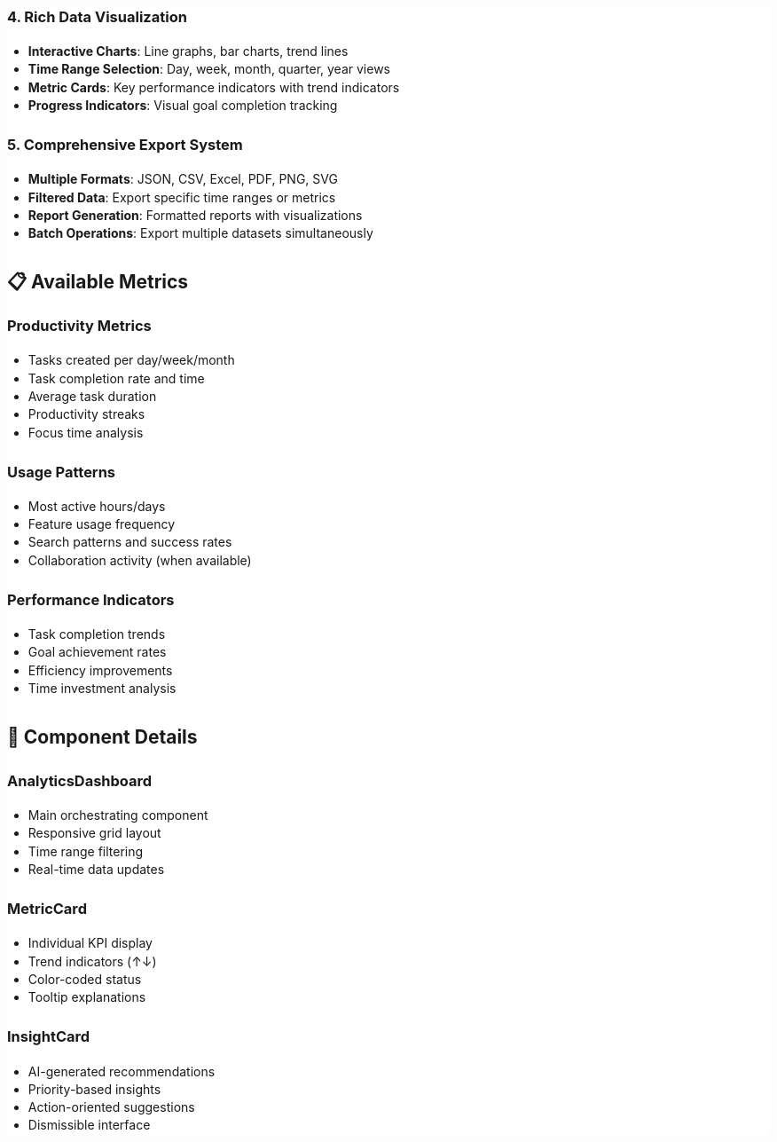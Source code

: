 ### 4. **Rich Data Visualization**
- **Interactive Charts**: Line graphs, bar charts, trend lines
- **Time Range Selection**: Day, week, month, quarter, year views
- **Metric Cards**: Key performance indicators with trend indicators
- **Progress Indicators**: Visual goal completion tracking

### 5. **Comprehensive Export System**
- **Multiple Formats**: JSON, CSV, Excel, PDF, PNG, SVG
- **Filtered Data**: Export specific time ranges or metrics
- **Report Generation**: Formatted reports with visualizations
- **Batch Operations**: Export multiple datasets simultaneously

## 📋 Available Metrics

### **Productivity Metrics**
- Tasks created per day/week/month
- Task completion rate and time
- Average task duration
- Productivity streaks
- Focus time analysis

### **Usage Patterns**
- Most active hours/days
- Feature usage frequency
- Search patterns and success rates
- Collaboration activity (when available)

### **Performance Indicators**
- Task completion trends
- Goal achievement rates
- Efficiency improvements
- Time investment analysis

## 🎯 Component Details

### **AnalyticsDashboard**
- Main orchestrating component
- Responsive grid layout
- Time range filtering
- Real-time data updates

### **MetricCard**
- Individual KPI display
- Trend indicators (↑↓)
- Color-coded status
- Tooltip explanations

### **InsightCard**
- AI-generated recommendations
- Priority-based insights
- Action-oriented suggestions
- Dismissible interface
